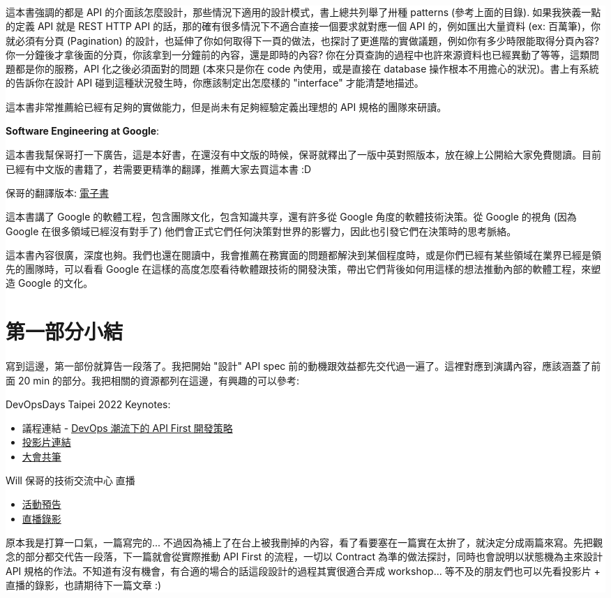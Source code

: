 這本書強調的都是 API 的介面該怎麼設計，那些情況下適用的設計模式，書上總共列舉了卅種 patterns (參考上面的目錄). 如果我狹義一點的定義 API 就是 REST HTTP API 的話，那的確有很多情況下不適合直接一個要求就對應一個 API 的，例如匯出大量資料 (ex: 百萬筆)，你就必須有分頁 (Pagination) 的設計，也延伸了你如何取得下一頁的做法，也探討了更進階的實做議題，例如你有多少時限能取得分頁內容? 你一分鐘後才拿後面的分頁，你該拿到一分鐘前的內容，還是即時的內容? 你在分頁查詢的過程中也許來源資料也已經異動了等等，這類問題都是你的服務，API 化之後必須面對的問題 (本來只是你在 code 內使用，或是直接在 database 操作根本不用擔心的狀況)。書上有系統的告訴你在設計 API 碰到這種狀況發生時，你應該制定出怎麼樣的 "interface" 才能清楚地描述。

這本書非常推薦給已經有足夠的實做能力，但是尚未有足夠經驗定義出理想的 API 規格的團隊來研讀。



**Software Engineering at Google**:

這本書我幫保哥打一下廣告，這是本好書，在還沒有中文版的時候，保哥就釋出了一版中英對照版本，放在線上公開給大家免費閱讀。目前已經有中文版的書籍了，若需要更精準的翻譯，推薦大家去買這本書 :D

保哥的翻譯版本: [電子書](https://software-engineering-at-google.gh.miniasp.com/)

這本書講了 Google 的軟體工程，包含團隊文化，包含知識共享，還有許多從 Google 角度的軟體技術決策。從 Google 的視角 (因為 Google 在很多領域已經沒有對手了) 他們會正式它們任何決策對世界的影響力，因此也引發它們在決策時的思考脈絡。

這本書內容很廣，深度也夠。我們也還在閱讀中，我會推薦在務實面的問題都解決到某個程度時，或是你們已經有某些領域在業界已經是領先的團隊時，可以看看 Google 在這樣的高度怎麼看待軟體跟技術的開發決策，帶出它們背後如何用這樣的想法推動內部的軟體工程，來塑造 Google 的文化。





# 第一部分小結

寫到這邊，第一部份就算告一段落了。我把開始 "設計" API spec 前的動機跟效益都先交代過一遍了。這裡對應到演講內容，應該涵蓋了前面 20 min 的部分。我把相關的資源都列在這邊，有興趣的可以參考:

DevOpsDays Taipei 2022 Keynotes:
* 議程連結 - [DevOps 潮流下的 API First 開發策略](https://devopsdays.tw/speaker-page/115)
* [投影片連結](https://www.facebook.com/andrew.blog.0928/posts/pfbid02Du2gpZ8nD3XPmfULAyHNs4DBAGDKHsHKpNP84QhBTN7NJ9UUr4nGzoKeCjhHj4wPl)
* [大會共筆](https://hackmd.io/@DevOpsDay/2022/%2F%40DevOpsDay%2FryaejF6ei)

Will 保哥的技術交流中心 直播
* [活動預告](https://www.facebook.com/andrew.blog.0928/posts/pfbid0Wyto3M72tzCgCinmDXJtumgUwQpYJ6dQUKoLoKULJxPJCAKPvzxveXTbX4x9znSBl)
* [直播錄影](https://www.facebook.com/andrew.blog.0928/posts/pfbid0wsyjsDxvjG8b2VpvtgQxjkcnaZsE5LF4FJDW18yCUdU2oGkvQDDPSPdBMxqv7pe7l)

原本我是打算一口氣，一篇寫完的... 不過因為補上了在台上被我刪掉的內容，看了看要塞在一篇實在太拚了，就決定分成兩篇來寫。先把觀念的部分都交代告一段落，下一篇就會從實際推動 API First 的流程，一切以 Contract 為準的做法探討，同時也會說明以狀態機為主來設計 API 規格的作法。不知道有沒有機會，有合適的場合的話這段設計的過程其實很適合弄成 workshop... 等不及的朋友們也可以先看投影片 + 直播的錄影，也請期待下一篇文章 :)













